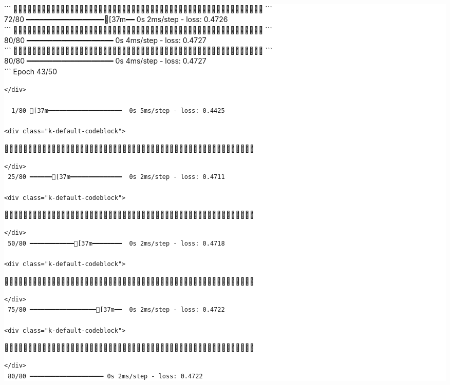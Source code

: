 <div class="k-default-codeblock">
```

```
</div>
 72/80 ━━━━━━━━━━━━━━━━━━[37m━━  0s 2ms/step - loss: 0.4726

<div class="k-default-codeblock">
```

```
</div>
 80/80 ━━━━━━━━━━━━━━━━━━━━ 0s 4ms/step - loss: 0.4727

<div class="k-default-codeblock">
```

```
</div>
 80/80 ━━━━━━━━━━━━━━━━━━━━ 0s 4ms/step - loss: 0.4727


<div class="k-default-codeblock">
```
Epoch 43/50

```
</div>
    
  1/80 [37m━━━━━━━━━━━━━━━━━━━━  0s 5ms/step - loss: 0.4425

<div class="k-default-codeblock">
```

```
</div>
 25/80 ━━━━━━[37m━━━━━━━━━━━━━━  0s 2ms/step - loss: 0.4711

<div class="k-default-codeblock">
```

```
</div>
 50/80 ━━━━━━━━━━━━[37m━━━━━━━━  0s 2ms/step - loss: 0.4718

<div class="k-default-codeblock">
```

```
</div>
 75/80 ━━━━━━━━━━━━━━━━━━[37m━━  0s 2ms/step - loss: 0.4722

<div class="k-default-codeblock">
```

```
</div>
 80/80 ━━━━━━━━━━━━━━━━━━━━ 0s 2ms/step - loss: 0.4722
